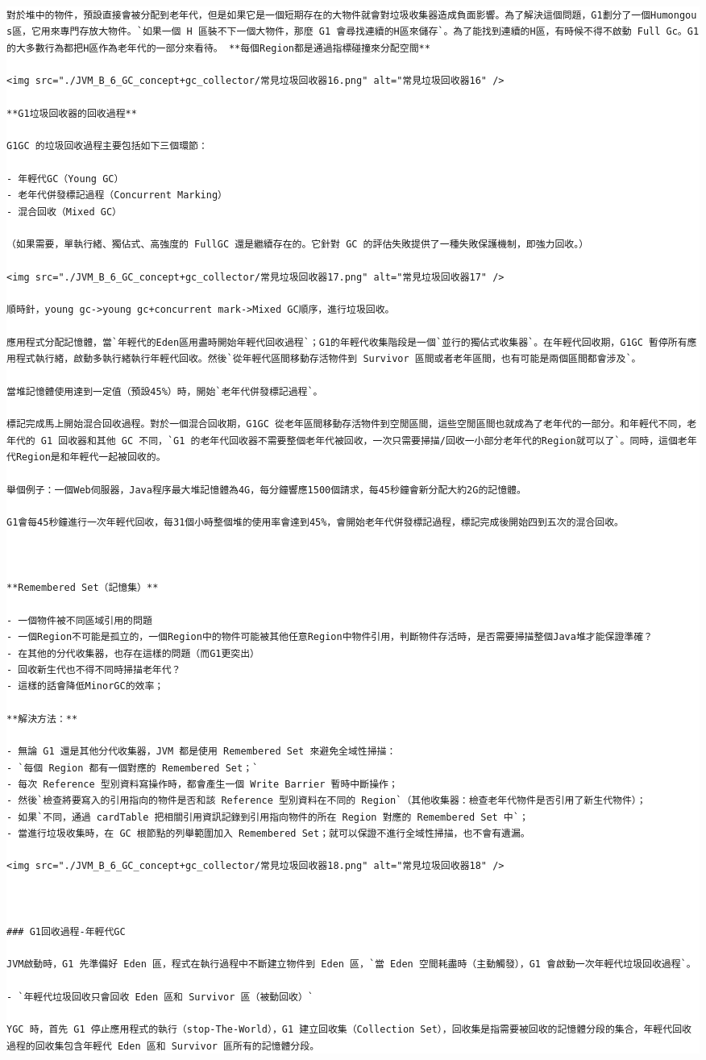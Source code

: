   ```
對於堆中的物件，預設直接會被分配到老年代，但是如果它是一個短期存在的大物件就會對垃圾收集器造成負面影響。為了解決這個問題，G1劃分了一個Humongous區，它用來專門存放大物件。`如果一個 H 區裝不下一個大物件，那麼 G1 會尋找連續的H區來儲存`。為了能找到連續的H區，有時候不得不啟動 Full Gc。G1 的大多數行為都把H區作為老年代的一部分來看待。 **每個Region都是通過指標碰撞來分配空間**

<img src="./JVM_B_6_GC_concept+gc_collector/常見垃圾回收器16.png" alt="常見垃圾回收器16" />

**G1垃圾回收器的回收過程** 

G1GC 的垃圾回收過程主要包括如下三個環節：

- 年輕代GC（Young GC）
- 老年代併發標記過程（Concurrent Marking）
- 混合回收（Mixed GC）

（如果需要，單執行緒、獨佔式、高強度的 FullGC 還是繼續存在的。它針對 GC 的評估失敗提供了一種失敗保護機制，即強力回收。）

<img src="./JVM_B_6_GC_concept+gc_collector/常見垃圾回收器17.png" alt="常見垃圾回收器17" />

順時針，young gc->young gc+concurrent mark->Mixed GC順序，進行垃圾回收。

應用程式分配記憶體，當`年輕代的Eden區用盡時開始年輕代回收過程`；G1的年輕代收集階段是一個`並行的獨佔式收集器`。在年輕代回收期，G1GC 暫停所有應用程式執行緒，啟動多執行緒執行年輕代回收。然後`從年輕代區間移動存活物件到 Survivor 區間或者老年區間，也有可能是兩個區間都會涉及`。 

當堆記憶體使用達到一定值（預設45%）時，開始`老年代併發標記過程`。 

標記完成馬上開始混合回收過程。對於一個混合回收期，G1GC 從老年區間移動存活物件到空閒區間，這些空閒區間也就成為了老年代的一部分。和年輕代不同，老年代的 G1 回收器和其他 GC 不同，`G1 的老年代回收器不需要整個老年代被回收，一次只需要掃描/回收一小部分老年代的Region就可以了`。同時，這個老年代Region是和年輕代一起被回收的。 

舉個例子：一個Web伺服器，Java程序最大堆記憶體為4G，每分鐘響應1500個請求，每45秒鐘會新分配大約2G的記憶體。

G1會每45秒鐘進行一次年輕代回收，每31個小時整個堆的使用率會達到45%，會開始老年代併發標記過程，標記完成後開始四到五次的混合回收。 



**Remembered Set（記憶集）**

- 一個物件被不同區域引用的問題
- 一個Region不可能是孤立的，一個Region中的物件可能被其他任意Region中物件引用，判斷物件存活時，是否需要掃描整個Java堆才能保證準確？
- 在其他的分代收集器，也存在這樣的問題（而G1更突出）
- 回收新生代也不得不同時掃描老年代？
- 這樣的話會降低MinorGC的效率；

**解決方法：**

- 無論 G1 還是其他分代收集器，JVM 都是使用 Remembered Set 來避免全域性掃描：
- `每個 Region 都有一個對應的 Remembered Set；`
- 每次 Reference 型別資料寫操作時，都會產生一個 Write Barrier 暫時中斷操作；
- 然後`檢查將要寫入的引用指向的物件是否和該 Reference 型別資料在不同的 Region`（其他收集器：檢查老年代物件是否引用了新生代物件）；
- 如果`不同，通過 cardTable 把相關引用資訊記錄到引用指向物件的所在 Region 對應的 Remembered Set 中`；
- 當進行垃圾收集時，在 GC 根節點的列舉範圍加入 Remembered Set；就可以保證不進行全域性掃描，也不會有遺漏。

<img src="./JVM_B_6_GC_concept+gc_collector/常見垃圾回收器18.png" alt="常見垃圾回收器18" />



### G1回收過程-年輕代GC

JVM啟動時，G1 先準備好 Eden 區，程式在執行過程中不斷建立物件到 Eden 區，`當 Eden 空間耗盡時（主動觸發），G1 會啟動一次年輕代垃圾回收過程`。

- `年輕代垃圾回收只會回收 Eden 區和 Survivor 區（被動回收）`

YGC 時，首先 G1 停止應用程式的執行（stop-The-World），G1 建立回收集（Collection Set），回收集是指需要被回收的記憶體分段的集合，年輕代回收過程的回收集包含年輕代 Eden 區和 Survivor 區所有的記憶體分段。
  ```